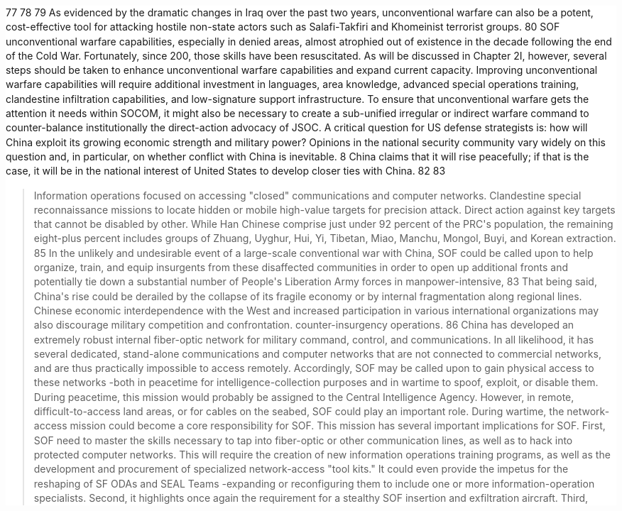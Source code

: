 77
78
79
As evidenced by the dramatic changes in Iraq over the past two years, unconventional warfare can also be a potent, cost-effective tool for attacking hostile non-state actors such as Salafi-Takfiri and Khomeinist terrorist groups. 
80
SOF unconventional warfare capabilities, especially in denied areas, almost atrophied out of existence in the decade following the end of the Cold War. Fortunately, since 200, those skills have been resuscitated. As will be discussed in Chapter 2I, however, several steps should be taken to enhance unconventional warfare capabilities and expand current capacity. Improving unconventional warfare capabilities will require additional investment in languages, area knowledge, advanced special operations training, clandestine infiltration capabilities, and low-signature support infrastructure. To ensure that unconventional warfare gets the attention it needs within SOCOM, it might also be necessary to create a sub-unified irregular or indirect warfare command to counter-balance institutionally the direct-action advocacy of JSOC.
A critical question for US defense strategists is: how will China exploit its growing economic strength and military power? Opinions in the national security community vary widely on this question and, in particular, on whether conflict with China is inevitable. 8 China claims that it will rise peacefully; if that is the case, it will be in the national interest of United States to develop closer ties with China. 
82
83
> Information operations focused on accessing "closed" communications and computer networks.
> Clandestine special reconnaissance missions to locate hidden or mobile high-value targets for precision attack.
> Direct action against key targets that cannot be disabled by other.
While Han Chinese comprise just under 92 percent of the PRC's population, the remaining eight-plus percent includes groups of Zhuang, Uyghur, Hui, Yi, Tibetan, Miao, Manchu, Mongol, Buyi, and Korean extraction. 
85
In the unlikely and undesirable event of a large-scale conventional war with China, SOF could be called upon to help organize, train, and equip insurgents from these disaffected communities in order to open up additional fronts and potentially tie down a substantial number of People's Liberation Army forces in manpower-intensive, 83 That being said, China's rise could be derailed by the collapse of its fragile economy or by internal fragmentation along regional lines. Chinese economic interdependence with the West and increased participation in various international organizations may also discourage military competition and confrontation. counter-insurgency operations. 
86
China has developed an extremely robust internal fiber-optic network for military command, control, and communications. In all likelihood, it has several dedicated, stand-alone communications and computer networks that are not connected to commercial networks, and are thus practically impossible to access remotely. Accordingly, SOF may be called upon to gain physical access to these networks -both in peacetime for intelligence-collection purposes and in wartime to spoof, exploit, or disable them.
During peacetime, this mission would probably be assigned to the Central Intelligence Agency. However, in remote, difficult-to-access land areas, or for cables on the seabed, SOF could play an important role. During wartime, the network-access mission could become a core responsibility for SOF.
This mission has several important implications for SOF. First, SOF need to master the skills necessary to tap into fiber-optic or other communication lines, as well as to hack into protected computer networks. This will require the creation of new information operations training programs, as well as the development and procurement of specialized network-access "tool kits." It could even provide the impetus for the reshaping of SF ODAs and SEAL Teams -expanding or reconfiguring them to include one or more information-operation specialists. Second, it highlights once again the requirement for a stealthy SOF insertion and exfiltration aircraft. Third,
